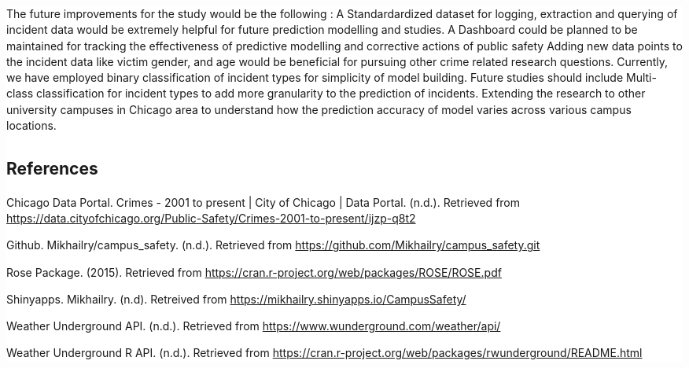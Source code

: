 The future improvements for the study would be the following :
A Standardardized dataset for logging, extraction and querying of incident data would be extremely helpful for future prediction modelling and studies.
A Dashboard could be planned to be maintained for tracking the effectiveness of predictive modelling and corrective actions of public safety
Adding new data points to the incident data like victim gender, and age would be beneficial for pursuing other crime related research questions.
Currently, we have employed binary classification of incident types for simplicity of model building. Future studies should include Multi-class classification for incident types to add more granularity to the prediction of incidents.
Extending the research to other university campuses in Chicago area to understand how the prediction accuracy of model varies across various campus locations.

## References
Chicago Data Portal. Crimes - 2001 to present | City of Chicago | Data Portal. (n.d.). Retrieved 
from https://data.cityofchicago.org/Public-Safety/Crimes-2001-to-present/ijzp-q8t2

Github. Mikhailry/campus_safety. (n.d.). Retrieved from https://github.com/Mikhailry/campus_safety.git

Rose Package. (2015). Retrieved from https://cran.r-project.org/web/packages/ROSE/ROSE.pdf

Shinyapps. Mikhailry. (n.d). Retreived from https://mikhailry.shinyapps.io/CampusSafety/

Weather Underground API. (n.d.). Retrieved from https://www.wunderground.com/weather/api/ 

Weather Underground R API. (n.d.). Retrieved from https://cran.r-project.org/web/packages/rwunderground/README.html





